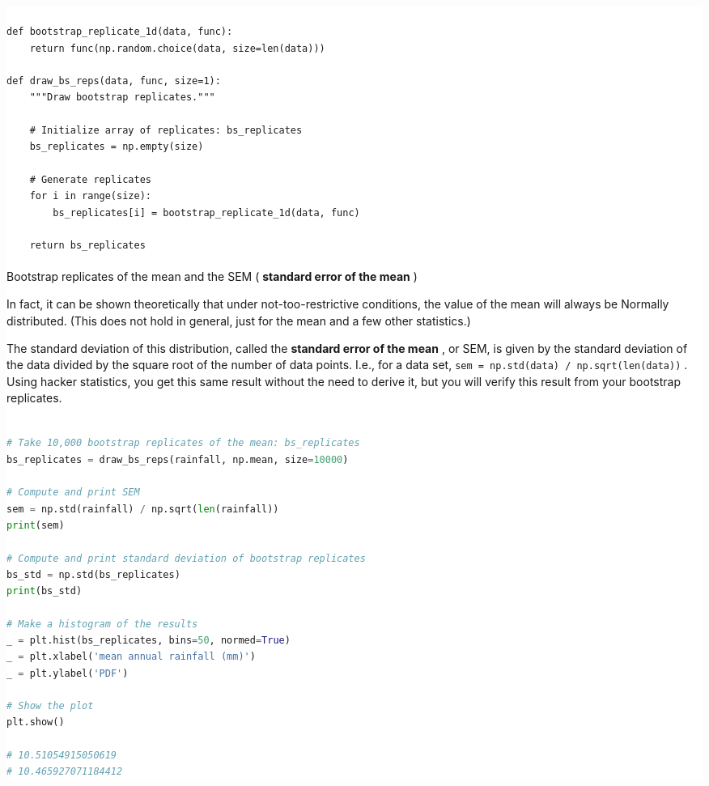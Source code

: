 


```

def bootstrap_replicate_1d(data, func):
    return func(np.random.choice(data, size=len(data)))

def draw_bs_reps(data, func, size=1):
    """Draw bootstrap replicates."""

    # Initialize array of replicates: bs_replicates
    bs_replicates = np.empty(size)

    # Generate replicates
    for i in range(size):
        bs_replicates[i] = bootstrap_replicate_1d(data, func)

    return bs_replicates

```


####
 Bootstrap replicates of the mean and the SEM (
 **standard error of the mean**
 )



 In fact, it can be shown theoretically that under not-too-restrictive conditions, the value of the mean will always be Normally distributed. (This does not hold in general, just for the mean and a few other statistics.)




 The standard deviation of this distribution, called the
 **standard error of the mean**
 , or SEM, is given by the standard deviation of the data divided by the square root of the number of data points. I.e., for a data set,
 `sem = np.std(data) / np.sqrt(len(data))`
 . Using hacker statistics, you get this same result without the need to derive it, but you will verify this result from your bootstrap replicates.





```python

# Take 10,000 bootstrap replicates of the mean: bs_replicates
bs_replicates = draw_bs_reps(rainfall, np.mean, size=10000)

# Compute and print SEM
sem = np.std(rainfall) / np.sqrt(len(rainfall))
print(sem)

# Compute and print standard deviation of bootstrap replicates
bs_std = np.std(bs_replicates)
print(bs_std)

# Make a histogram of the results
_ = plt.hist(bs_replicates, bins=50, normed=True)
_ = plt.xlabel('mean annual rainfall (mm)')
_ = plt.ylabel('PDF')

# Show the plot
plt.show()

# 10.51054915050619
# 10.465927071184412
```